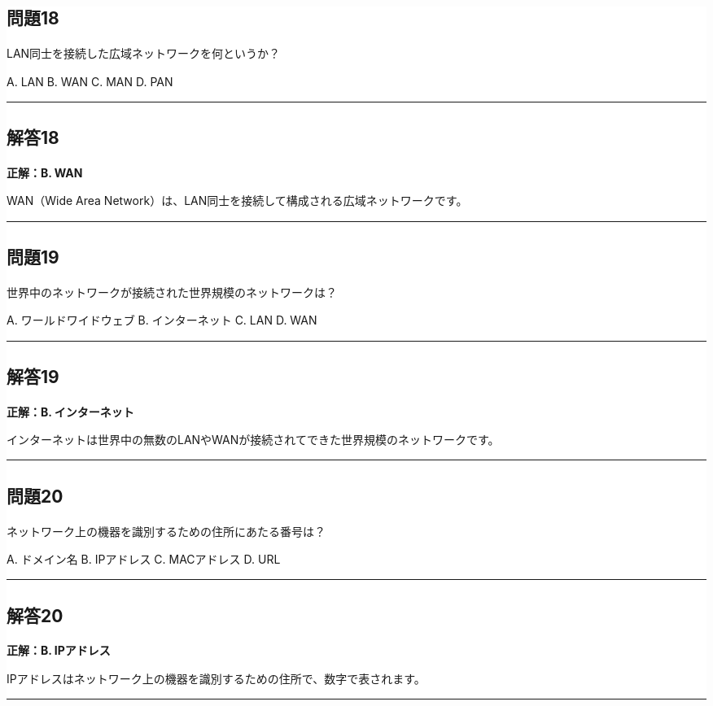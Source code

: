 ## 問題18
LAN同士を接続した広域ネットワークを何というか？

A. LAN
B. WAN
C. MAN
D. PAN

---

## 解答18
**正解：B. WAN**

WAN（Wide Area Network）は、LAN同士を接続して構成される広域ネットワークです。

---

## 問題19
世界中のネットワークが接続された世界規模のネットワークは？

A. ワールドワイドウェブ
B. インターネット
C. LAN
D. WAN

---

## 解答19
**正解：B. インターネット**

インターネットは世界中の無数のLANやWANが接続されてできた世界規模のネットワークです。

---

## 問題20
ネットワーク上の機器を識別するための住所にあたる番号は？

A. ドメイン名
B. IPアドレス
C. MACアドレス
D. URL

---

## 解答20
**正解：B. IPアドレス**

IPアドレスはネットワーク上の機器を識別するための住所で、数字で表されます。

---
